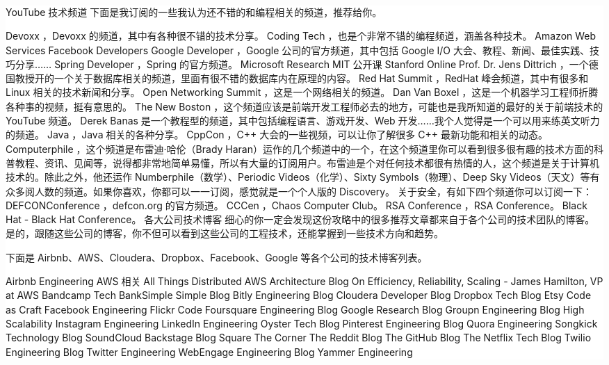 YouTube 技术频道
下面是我订阅的一些我认为还不错的和编程相关的频道，推荐给你。

Devoxx ，Devoxx 的频道，其中有各种很不错的技术分享。
Coding Tech ，也是个非常不错的编程频道，涵盖各种技术。
Amazon Web Services
Facebook Developers
Google Developer ，Google 公司的官方频道，其中包括 Google I/O 大会、教程、新闻、最佳实践、技巧分享……
Spring Developer ，Spring 的官方频道。
Microsoft Research
MIT 公开课
Stanford Online
Prof. Dr. Jens Dittrich ，一个德国教授开的一个关于数据库相关的频道，里面有很不错的数据库内在原理的内容。
Red Hat Summit ，RedHat 峰会频道，其中有很多和 Linux 相关的技术新闻和分享。
Open Networking Summit ，这是一个网络相关的频道。
Dan Van Boxel ，这是一个机器学习工程师折腾各种事的视频，挺有意思的。
The New Boston ，这个频道应该是前端开发工程师必去的地方，可能也是我所知道的最好的关于前端技术的 YouTube 频道。
Derek Banas 是一个教程型的频道，其中包括编程语言、游戏开发、Web 开发……我个人觉得是一个可以用来练英文听力的频道。
Java ，Java 相关的各种分享。
CppCon ，C++ 大会的一些视频，可以让你了解很多 C++ 最新功能和相关的动态。
Computerphile ，这个频道是布雷迪·哈伦（Brady Haran）运作的几个频道中的一个，在这个频道里你可以看到很多很有趣的技术方面的科普教程、资讯、见闻等，说得都非常地简单易懂，所以有大量的订阅用户。布雷迪是个对任何技术都很有热情的人，这个频道是关于计算机技术的。除此之外，他还运作 Numberphile（数学）、Periodic Videos（化学）、Sixty Symbols（物理）、Deep Sky Videos（天文）等有众多阅人数的频道。如果你喜欢，你都可以一一订阅，感觉就是一个个人版的 Discovery。
关于安全，有如下四个频道你可以订阅一下：
DEFCONConference ，defcon.org 的官方频道。
CCCen ，Chaos Computer Club。
RSA Conference ，RSA Conference。
Black Hat - Black Hat Conference。
各大公司技术博客
细心的你一定会发现这份攻略中的很多推荐文章都来自于各个公司的技术团队的博客。是的，跟随这些公司的博客，你不但可以看到这些公司的工程技术，还能掌握到一些技术方向和趋势。

下面是 Airbnb、AWS、Cloudera、Dropbox、Facebook、Google 等各个公司的技术博客列表。

Airbnb Engineering
AWS 相关
All Things Distributed
AWS Architecture Blog
On Efficiency, Reliability, Scaling - James Hamilton, VP at AWS
Bandcamp Tech
BankSimple Simple Blog
Bitly Engineering Blog
Cloudera Developer Blog
Dropbox Tech Blog
Etsy Code as Craft
Facebook Engineering
Flickr Code
Foursquare Engineering Blog
Google Research Blog
Groupn Engineering Blog
High Scalability
Instagram Engineering
LinkedIn Engineering
Oyster Tech Blog
Pinterest Engineering Blog
Quora Engineering
Songkick Technology Blog
SoundCloud Backstage Blog
Square The Corner
The Reddit Blog
The GitHub Blog
The Netflix Tech Blog
Twilio Engineering Blog
Twitter Engineering
WebEngage Engineering Blog
Yammer Engineering